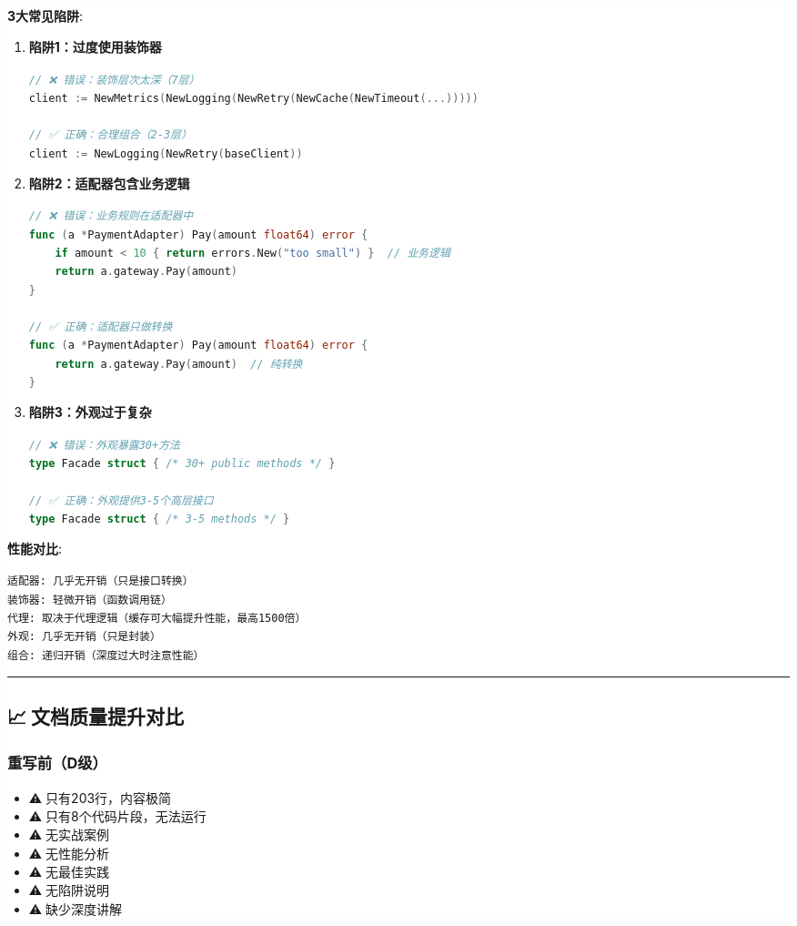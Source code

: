 **3大常见陷阱**:

1. **陷阱1：过度使用装饰器**

   ```go
   // ❌ 错误：装饰层次太深（7层）
   client := NewMetrics(NewLogging(NewRetry(NewCache(NewTimeout(...)))))
   
   // ✅ 正确：合理组合（2-3层）
   client := NewLogging(NewRetry(baseClient))
   ```

2. **陷阱2：适配器包含业务逻辑**

   ```go
   // ❌ 错误：业务规则在适配器中
   func (a *PaymentAdapter) Pay(amount float64) error {
       if amount < 10 { return errors.New("too small") }  // 业务逻辑
       return a.gateway.Pay(amount)
   }
   
   // ✅ 正确：适配器只做转换
   func (a *PaymentAdapter) Pay(amount float64) error {
       return a.gateway.Pay(amount)  // 纯转换
   }
   ```

3. **陷阱3：外观过于复杂**

   ```go
   // ❌ 错误：外观暴露30+方法
   type Facade struct { /* 30+ public methods */ }
   
   // ✅ 正确：外观提供3-5个高层接口
   type Facade struct { /* 3-5 methods */ }
   ```

**性能对比**:

```text
适配器: 几乎无开销（只是接口转换）
装饰器: 轻微开销（函数调用链）
代理: 取决于代理逻辑（缓存可大幅提升性能，最高1500倍）
外观: 几乎无开销（只是封装）
组合: 递归开销（深度过大时注意性能）
```

---

## 📈 文档质量提升对比

### 重写前（D级）

- ⚠️ 只有203行，内容极简
- ⚠️ 只有8个代码片段，无法运行
- ⚠️ 无实战案例
- ⚠️ 无性能分析
- ⚠️ 无最佳实践
- ⚠️ 无陷阱说明
- ⚠️ 缺少深度讲解
